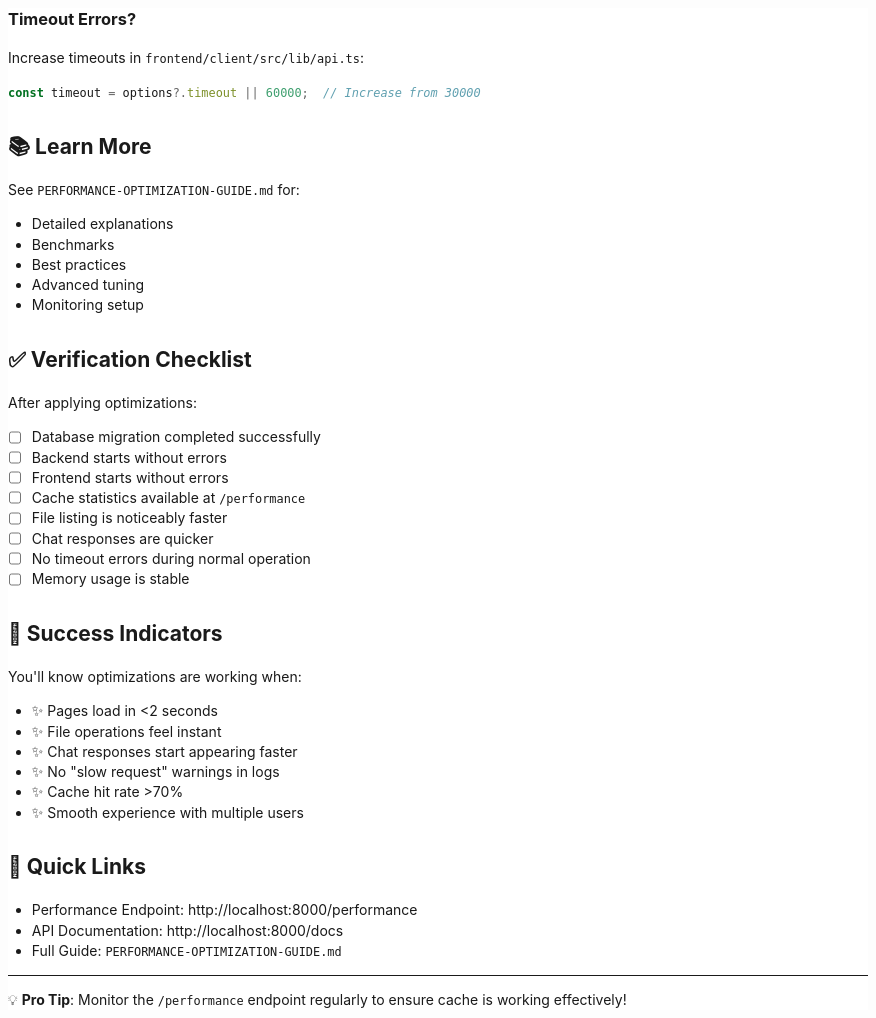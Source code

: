 ### Timeout Errors?
Increase timeouts in `frontend/client/src/lib/api.ts`:
```typescript
const timeout = options?.timeout || 60000;  // Increase from 30000
```

## 📚 Learn More

See `PERFORMANCE-OPTIMIZATION-GUIDE.md` for:
- Detailed explanations
- Benchmarks
- Best practices
- Advanced tuning
- Monitoring setup

## ✅ Verification Checklist

After applying optimizations:

- [ ] Database migration completed successfully
- [ ] Backend starts without errors
- [ ] Frontend starts without errors
- [ ] Cache statistics available at `/performance`
- [ ] File listing is noticeably faster
- [ ] Chat responses are quicker
- [ ] No timeout errors during normal operation
- [ ] Memory usage is stable

## 🎉 Success Indicators

You'll know optimizations are working when:
- ✨ Pages load in <2 seconds
- ✨ File operations feel instant
- ✨ Chat responses start appearing faster
- ✨ No "slow request" warnings in logs
- ✨ Cache hit rate >70%
- ✨ Smooth experience with multiple users

## 🔗 Quick Links

- Performance Endpoint: http://localhost:8000/performance
- API Documentation: http://localhost:8000/docs
- Full Guide: `PERFORMANCE-OPTIMIZATION-GUIDE.md`

---

💡 **Pro Tip**: Monitor the `/performance` endpoint regularly to ensure cache is working effectively!
